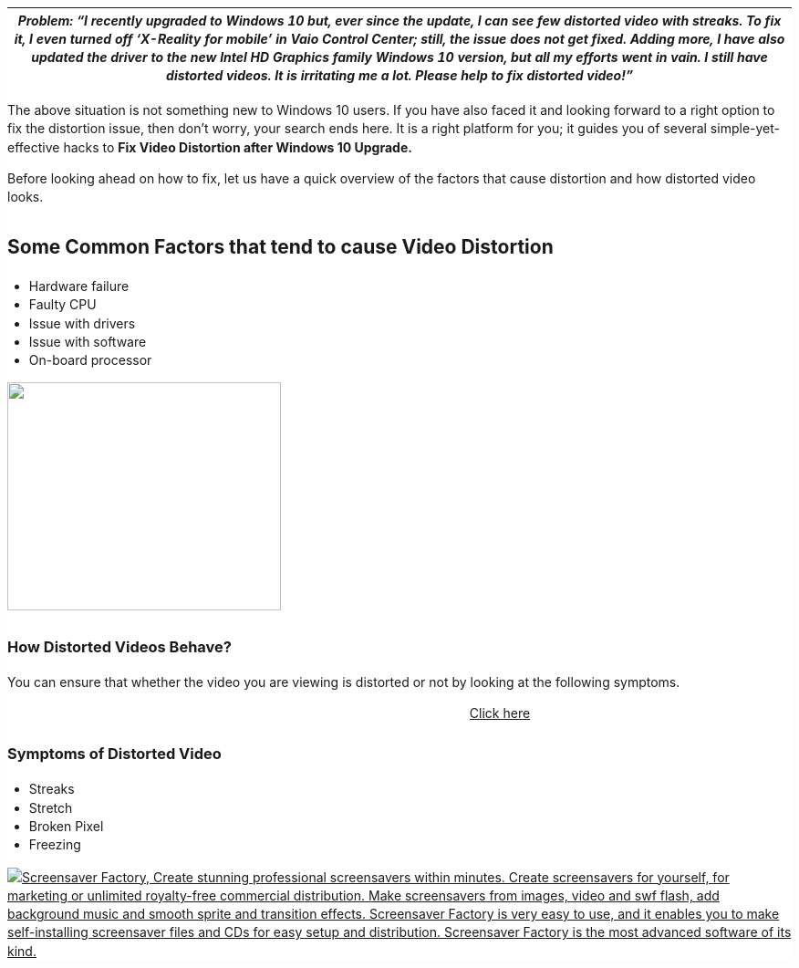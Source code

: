 | **_Problem:_   _“I recently upgraded to Windows 10 but, ever since the update, I can see few distorted video with streaks. To fix it, I even turned off ‘X-Reality for mobile’ in Vaio Control Center; still, the issue does not get fixed. Adding more, I have also updated the driver to the new Intel HD Graphics family Windows 10 version, but all my efforts went in vain. I still have distorted videos. It is irritating me a lot. Please help to fix distorted video!”_** |
| ---------------------------------------------------------------------------------------------------------------------------------------------------------------------------------------------------------------------------------------------------------------------------------------------------------------------------------------------------------------------------------------------------------------------------------------------------------------------------------- |

 The above situation is not something new to Windows 10 users. If you have also faced it and looking forward to a right option to fix the distortion issue, then don’t worry, your search ends here. It is a right platform for you; it guides you of several simple-yet-effective hacks to **Fix Video Distortion after Windows 10 Upgrade.**

 Before looking ahead on how to fix, let us have a quick overview of the factors that cause distortion and how distorted video looks.

## **Some Common Factors that tend to cause Video Distortion**

* Hardware failure
* Faulty CPU
* Issue with drivers
* Issue with software
* On-board processor


<a href="https://godlikehost.sjv.io/c/5597632/1920047/21774" target="_top" id="1920047"><img src="//a.impactradius-go.com/display-ad/21774-1920047" border="0" alt="" width="300" height="250"/></a><img height="0" width="0" src="https://imp.pxf.io/i/5597632/1920047/21774" style="position:absolute;visibility:hidden;" border="0" />

### **How Distorted Videos Behave?**

 You can ensure that whether the video you are viewing is distorted or not by looking at the following symptoms.


<span id="1793213">
					<video width="1080" height="1620" style="cursor:pointer"
           poster="//a.impactradius-go.com/display-clicktoplayimage/1793213.jpeg"
           onclick="if(!this.playClicked){this.play();this.setAttribute('controls',true);this.playClicked=true;}">
	   <source src="//a.impactradius-go.com/display-ad/19135-1793213">
	   <img src="//a.impactradius-go.com/display-clicktoplayimage/1793213.jpeg" style="border: none; height: 100%; width: 100%; object-fit: contain">
	</video>
	<div style="width:1080px;text-align:center"><a href="javascript:window.open(decodeURIComponent('https%3A%2F%2Ftinyland.pxf.io%2Fc%2F5597632%2F1793213%2F19135'), '_blank');void(0);">Click here</a></div>
</span>
<img height="0" width="0" src="https://imp.pxf.io/i/5597632/1793213/19135" style="position:absolute;visibility:hidden;" border="0" />

### **Symptoms of Distorted Video**

* Streaks
* Stretch
* Broken Pixel
* Freezing


<a href="https://secure.2checkout.com/order/checkout.php?PRODS=194977&QTY=1&AFFILIATE=108875&CART=1"><img src="https://www.blumentals.net/scrfactory/images/screensaver-software.png" border="0">Screensaver Factory, Create stunning professional screensavers within minutes. Create screensavers for yourself, for marketing or unlimited royalty-free commercial distribution. Make screensavers from images, video and swf flash, add background music and smooth sprite and transition effects. Screensaver Factory is very easy to use, and it enables you to make self-installing screensaver files and CDs for easy setup and distribution. Screensaver Factory is the most advanced software of its kind.</a>

